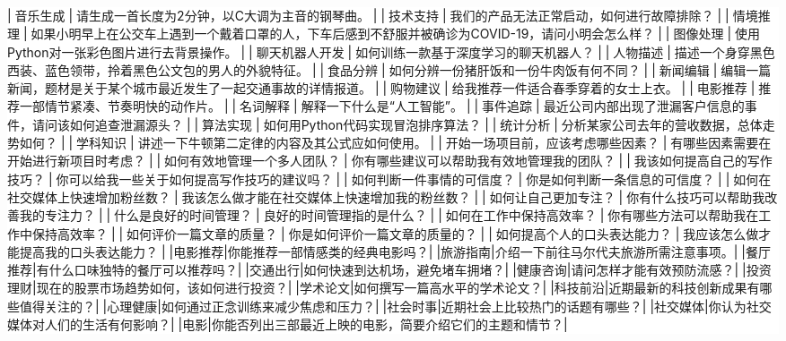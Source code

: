 | 音乐生成                        | 请生成一首长度为2分钟，以C大调为主音的钢琴曲。                                                          |
| 技术支持                        | 我们的产品无法正常启动，如何进行故障排除？                                                            |
| 情境推理                        | 如果小明早上在公交车上遇到一个戴着口罩的人，下车后感到不舒服并被确诊为COVID-19，请问小明会怎么样？ |
| 图像处理                        | 使用Python对一张彩色图片进行去背景操作。                                                              |
| 聊天机器人开发                  | 如何训练一款基于深度学习的聊天机器人？                                                                |
| 人物描述 | 描述一个身穿黑色西装、蓝色领带，拎着黑色公文包的男人的外貌特征。 |
| 食品分辨 | 如何分辨一份猪肝饭和一份牛肉饭有何不同？ |
| 新闻编辑 | 编辑一篇新闻，题材是关于某个城市最近发生了一起交通事故的详情报道。 |
| 购物建议 | 给我推荐一件适合春季穿着的女士上衣。 |
| 电影推荐 | 推荐一部情节紧凑、节奏明快的动作片。 |
| 名词解释 | 解释一下什么是“人工智能”。 |
| 事件追踪 | 最近公司内部出现了泄漏客户信息的事件，请问该如何追查泄漏源头？ |
| 算法实现 | 如何用Python代码实现冒泡排序算法？ |
| 统计分析 | 分析某家公司去年的营收数据，总体走势如何？ |
| 学科知识 | 讲述一下牛顿第二定律的内容及其公式应如何使用。 |
| 开始一场项目前，应该考虑哪些因素？ | 有哪些因素需要在开始进行新项目时考虑？ |
| 如何有效地管理一个多人团队？ | 你有哪些建议可以帮助我有效地管理我的团队？ |
| 我该如何提高自己的写作技巧？ | 你可以给我一些关于如何提高写作技巧的建议吗？ |
| 如何判断一件事情的可信度？ | 你是如何判断一条信息的可信度？ |
| 如何在社交媒体上快速增加粉丝数？ | 我该怎么做才能在社交媒体上快速增加我的粉丝数？ |
| 如何让自己更加专注？ | 你有什么技巧可以帮助我改善我的专注力？ |
| 什么是良好的时间管理？ | 良好的时间管理指的是什么？ |
| 如何在工作中保持高效率？ | 你有哪些方法可以帮助我在工作中保持高效率？ |
| 如何评价一篇文章的质量？ | 你是如何评价一篇文章的质量的？ |
| 如何提高个人的口头表达能力？ | 我应该怎么做才能提高我的口头表达能力？ |
|电影推荐|你能推荐一部情感类的经典电影吗？|
|旅游指南|介绍一下前往马尔代夫旅游所需注意事项。|
|餐厅推荐|有什么口味独特的餐厅可以推荐吗？|
|交通出行|如何快速到达机场，避免堵车拥堵？|
|健康咨询|请问怎样才能有效预防流感？|
|投资理财|现在的股票市场趋势如何，该如何进行投资？|
|学术论文|如何撰写一篇高水平的学术论文？|
|科技前沿|近期最新的科技创新成果有哪些值得关注的？|
|心理健康|如何通过正念训练来减少焦虑和压力？|
|社会时事|近期社会上比较热门的话题有哪些？|
|社交媒体|你认为社交媒体对人们的生活有何影响？|
|电影|你能否列出三部最近上映的电影，简要介绍它们的主题和情节？|